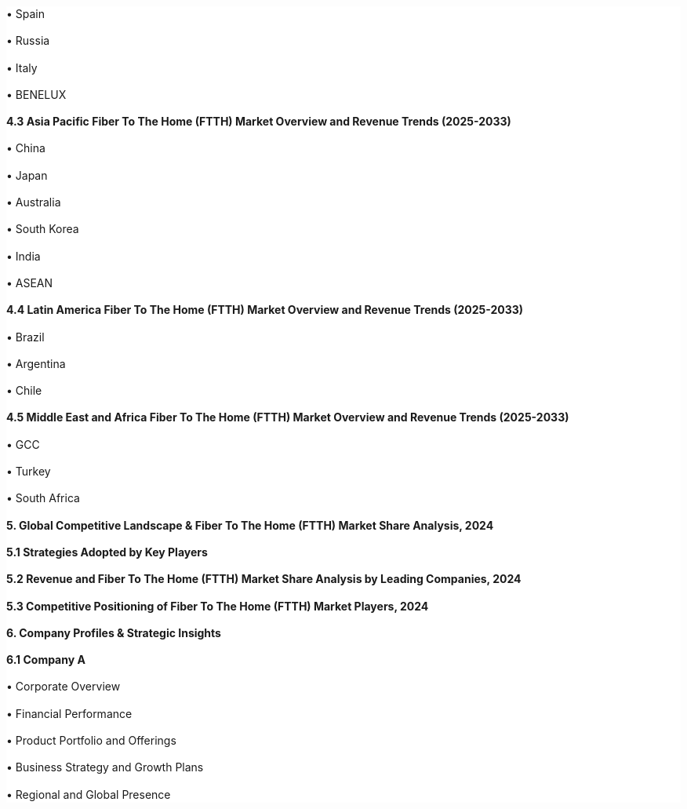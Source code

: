 • Spain

• Russia

• Italy

• BENELUX

<strong>4.3 Asia Pacific Fiber To The Home (FTTH) Market Overview and Revenue Trends (2025-2033)</strong>

• China

• Japan

• Australia

• South Korea

• India

• ASEAN

<strong>4.4 Latin America Fiber To The Home (FTTH) Market Overview and Revenue Trends (2025-2033)</strong>

• Brazil

• Argentina

• Chile

<strong>4.5 Middle East and Africa Fiber To The Home (FTTH) Market Overview and Revenue Trends (2025-2033)</strong>

• GCC

• Turkey

• South Africa

<strong>5. Global Competitive Landscape & Fiber To The Home (FTTH) Market Share Analysis, 2024</strong>

<strong>5.1 Strategies Adopted by Key Players</strong>

<strong>5.2 Revenue and Fiber To The Home (FTTH) Market Share Analysis by Leading Companies, 2024</strong>

<strong>5.3 Competitive Positioning of Fiber To The Home (FTTH) Market Players, 2024</strong>

<strong>6. Company Profiles & Strategic Insights</strong>

<strong>6.1 Company A</strong>

• Corporate Overview

• Financial Performance

• Product Portfolio and Offerings

• Business Strategy and Growth Plans

• Regional and Global Presence
